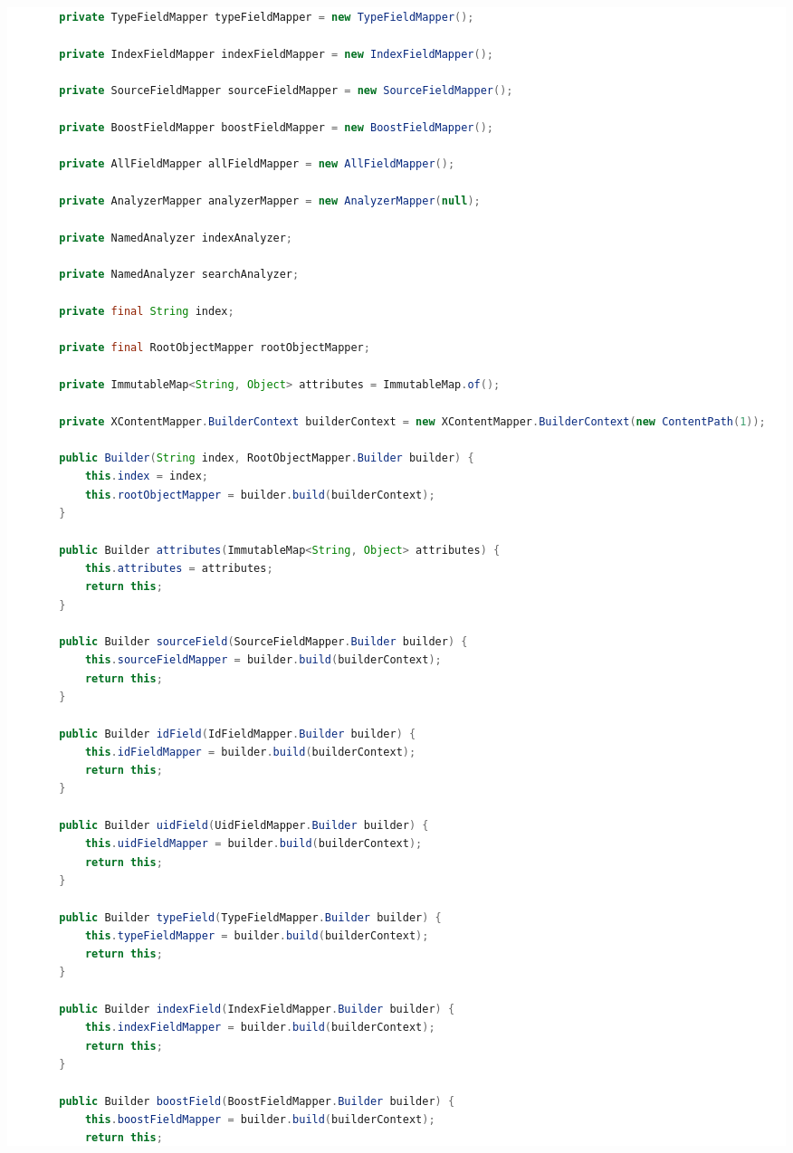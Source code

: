 ```java
        private TypeFieldMapper typeFieldMapper = new TypeFieldMapper();

        private IndexFieldMapper indexFieldMapper = new IndexFieldMapper();

        private SourceFieldMapper sourceFieldMapper = new SourceFieldMapper();

        private BoostFieldMapper boostFieldMapper = new BoostFieldMapper();

        private AllFieldMapper allFieldMapper = new AllFieldMapper();

        private AnalyzerMapper analyzerMapper = new AnalyzerMapper(null);

        private NamedAnalyzer indexAnalyzer;

        private NamedAnalyzer searchAnalyzer;

        private final String index;

        private final RootObjectMapper rootObjectMapper;

        private ImmutableMap<String, Object> attributes = ImmutableMap.of();

        private XContentMapper.BuilderContext builderContext = new XContentMapper.BuilderContext(new ContentPath(1));

        public Builder(String index, RootObjectMapper.Builder builder) {
            this.index = index;
            this.rootObjectMapper = builder.build(builderContext);
        }

        public Builder attributes(ImmutableMap<String, Object> attributes) {
            this.attributes = attributes;
            return this;
        }

        public Builder sourceField(SourceFieldMapper.Builder builder) {
            this.sourceFieldMapper = builder.build(builderContext);
            return this;
        }

        public Builder idField(IdFieldMapper.Builder builder) {
            this.idFieldMapper = builder.build(builderContext);
            return this;
        }

        public Builder uidField(UidFieldMapper.Builder builder) {
            this.uidFieldMapper = builder.build(builderContext);
            return this;
        }

        public Builder typeField(TypeFieldMapper.Builder builder) {
            this.typeFieldMapper = builder.build(builderContext);
            return this;
        }

        public Builder indexField(IndexFieldMapper.Builder builder) {
            this.indexFieldMapper = builder.build(builderContext);
            return this;
        }

        public Builder boostField(BoostFieldMapper.Builder builder) {
            this.boostFieldMapper = builder.build(builderContext);
            return this;
```